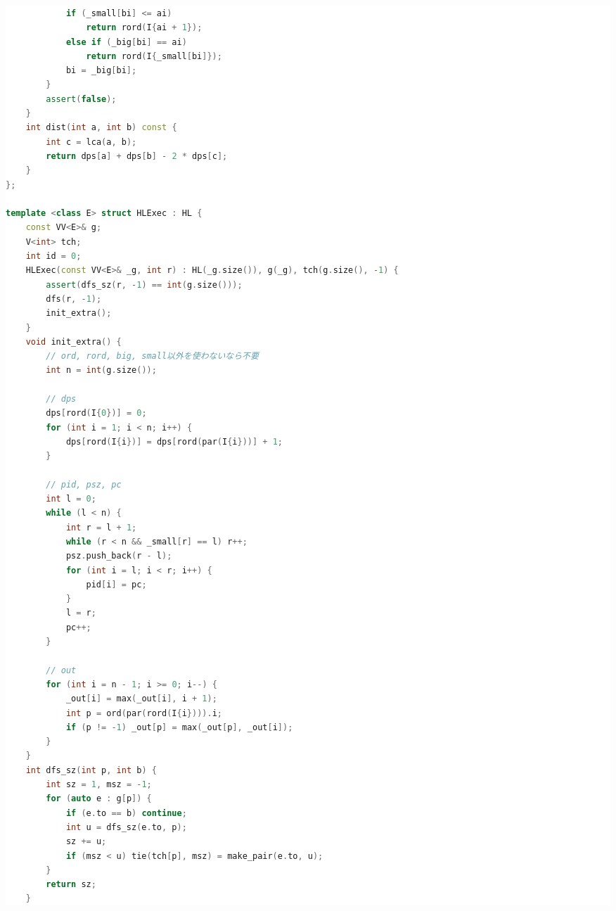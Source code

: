 ```cpp
            if (_small[bi] <= ai)
                return rord(I{ai + 1});
            else if (_big[bi] == ai)
                return rord(I{_small[bi]});
            bi = _big[bi];
        }
        assert(false);
    }
    int dist(int a, int b) const {
        int c = lca(a, b);
        return dps[a] + dps[b] - 2 * dps[c];
    }
};

template <class E> struct HLExec : HL {
    const VV<E>& g;
    V<int> tch;
    int id = 0;
    HLExec(const VV<E>& _g, int r) : HL(_g.size()), g(_g), tch(g.size(), -1) {
        assert(dfs_sz(r, -1) == int(g.size()));
        dfs(r, -1);
        init_extra();
    }
    void init_extra() {
        // ord, rord, big, small以外を使わないなら不要
        int n = int(g.size());

        // dps
        dps[rord(I{0})] = 0;
        for (int i = 1; i < n; i++) {
            dps[rord(I{i})] = dps[rord(par(I{i}))] + 1;
        }

        // pid, psz, pc
        int l = 0;
        while (l < n) {
            int r = l + 1;
            while (r < n && _small[r] == l) r++;
            psz.push_back(r - l);
            for (int i = l; i < r; i++) {
                pid[i] = pc;
            }
            l = r;
            pc++;
        }

        // out
        for (int i = n - 1; i >= 0; i--) {
            _out[i] = max(_out[i], i + 1);
            int p = ord(par(rord(I{i}))).i;
            if (p != -1) _out[p] = max(_out[p], _out[i]);
        }
    }
    int dfs_sz(int p, int b) {
        int sz = 1, msz = -1;
        for (auto e : g[p]) {
            if (e.to == b) continue;
            int u = dfs_sz(e.to, p);
            sz += u;
            if (msz < u) tie(tch[p], msz) = make_pair(e.to, u);
        }
        return sz;
    }
```